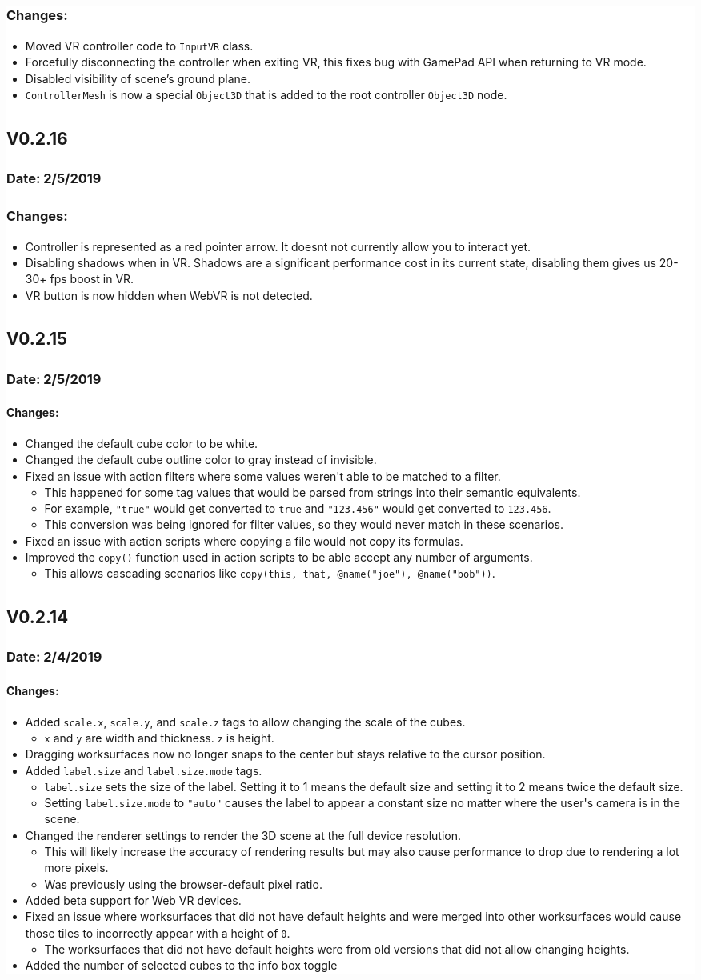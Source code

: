 ### Changes:
- Moved VR controller code to `InputVR` class. 
- Forcefully disconnecting the controller when exiting VR, this fixes bug with GamePad API when returning to VR mode.
- Disabled visibility of scene’s ground plane. 
- `ControllerMesh` is now a special `Object3D` that is added to the root controller `Object3D` node.

## V0.2.16 
### Date: 2/5/2019

### Changes:
- Controller is represented as a red pointer arrow. It doesnt not currently allow you to interact yet.
- Disabling shadows when in VR. Shadows are a significant performance cost in its current state, disabling them gives us 20-30+ fps boost in VR.
- VR button is now hidden when WebVR is not detected.

## V0.2.15
### Date: 2/5/2019

#### Changes: 
- Changed the default cube color to be white.
- Changed the default cube outline color to gray instead of invisible.
- Fixed an issue with action filters where some values weren't able to be matched to a filter.
  - This happened for some tag values that would be parsed from strings into their semantic equivalents.
  - For example, `"true"` would get converted to `true` and `"123.456"` would get converted to `123.456`.
  - This conversion was being ignored for filter values, so they would never match in these scenarios.
- Fixed an issue with action scripts where copying a file would not copy its formulas.
- Improved the `copy()` function used in action scripts to be able accept any number of arguments.
  - This allows cascading scenarios like `copy(this, that, @name("joe"), @name("bob"))`.

## V0.2.14
### Date: 2/4/2019

#### Changes: 
- Added `scale.x`, `scale.y`, and `scale.z` tags to allow changing the scale of the cubes.
  - `x` and `y` are width and thickness. `z` is height.
- Dragging worksurfaces now no longer snaps to the center but stays relative to the cursor position.
- Added `label.size` and `label.size.mode` tags.
  - `label.size` sets the size of the label. Setting it to 1 means the default size and setting it to 2 means twice the default size.
  - Setting `label.size.mode` to `"auto"` causes the label to appear a constant size no matter where the user's camera is in the scene.
- Changed the renderer settings to render the 3D scene at the full device resolution.
  - This will likely increase the accuracy of rendering results but may also cause performance to drop due to rendering a lot more pixels.
  - Was previously using the browser-default pixel ratio.
- Added beta support for Web VR devices.
- Fixed an issue where worksurfaces that did not have default heights and were merged into other worksurfaces would cause those tiles to incorrectly appear with a height of `0`.
  - The worksurfaces that did not have default heights were from old versions that did not allow changing heights.
- Added the number of selected cubes to the info box toggle

